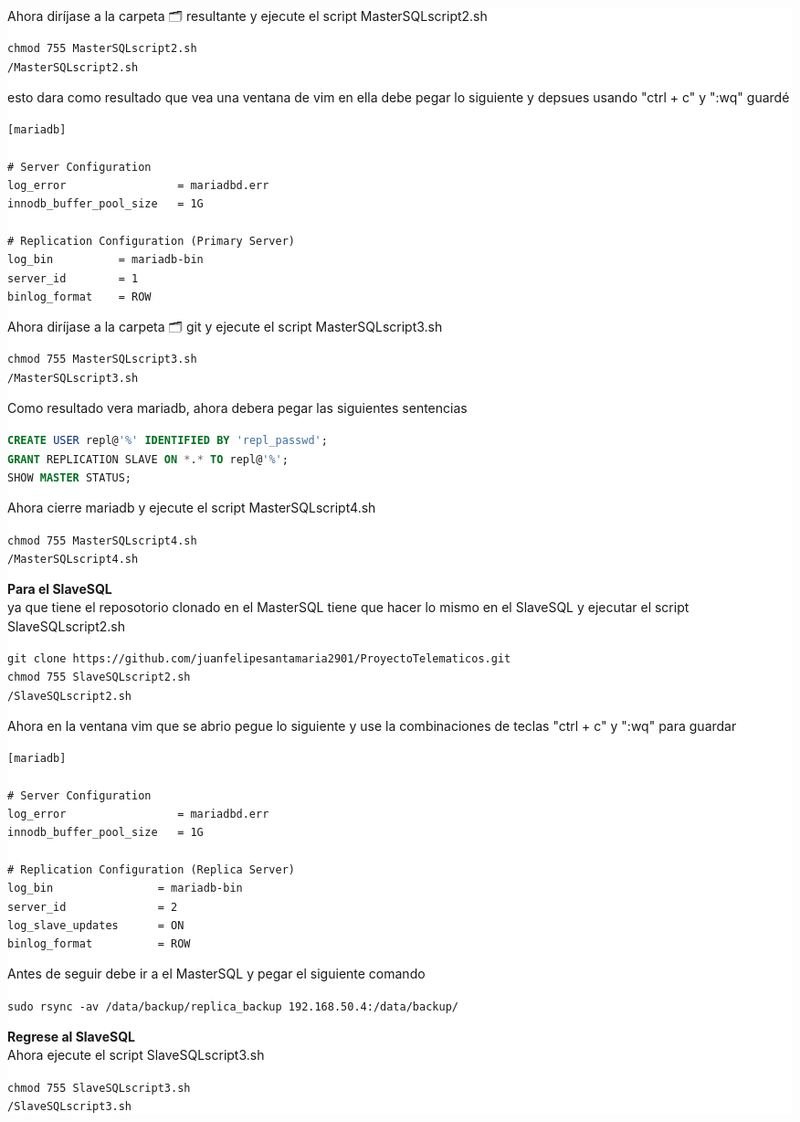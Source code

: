 Ahora diríjase a la carpeta 🗂 resultante y ejecute el script MasterSQLscript2.sh
```shell
chmod 755 MasterSQLscript2.sh
/MasterSQLscript2.sh
```
esto dara como resultado que vea una ventana de vim en ella debe pegar lo siguiente y depsues usando "ctrl + c" y ":wq" guardé 
```shell
[mariadb]

# Server Configuration
log_error                 = mariadbd.err
innodb_buffer_pool_size   = 1G

# Replication Configuration (Primary Server)
log_bin          = mariadb-bin
server_id        = 1
binlog_format    = ROW
```
Ahora diríjase a la carpeta 🗂 git y ejecute el script MasterSQLscript3.sh
```shell
chmod 755 MasterSQLscript3.sh
/MasterSQLscript3.sh
```
Como resultado vera mariadb, ahora debera pegar las siguientes sentencias  
```sql
CREATE USER repl@'%' IDENTIFIED BY 'repl_passwd';
GRANT REPLICATION SLAVE ON *.* TO repl@'%';
SHOW MASTER STATUS;
```
Ahora cierre mariadb y ejecute el script MasterSQLscript4.sh
```shell
chmod 755 MasterSQLscript4.sh
/MasterSQLscript4.sh
```
<b>Para el SlaveSQL</b></br>
ya que tiene el reposotorio clonado en el MasterSQL tiene que hacer lo mismo en el SlaveSQL y ejecutar el script SlaveSQLscript2.sh
```shell
git clone https://github.com/juanfelipesantamaria2901/ProyectoTelematicos.git
chmod 755 SlaveSQLscript2.sh
/SlaveSQLscript2.sh
``` 
Ahora en la ventana vim que se abrio pegue lo siguiente y use la combinaciones de teclas "ctrl + c" y ":wq" para guardar 
```shell
[mariadb]

# Server Configuration
log_error                 = mariadbd.err
innodb_buffer_pool_size   = 1G

# Replication Configuration (Replica Server)
log_bin                = mariadb-bin
server_id              = 2
log_slave_updates      = ON
binlog_format          = ROW
```
Antes de seguir debe ir a el MasterSQL y pegar el siguiente comando
```shell
sudo rsync -av /data/backup/replica_backup 192.168.50.4:/data/backup/
```
<b>Regrese al SlaveSQL</b></br>
Ahora ejecute el script SlaveSQLscript3.sh 
```shell
chmod 755 SlaveSQLscript3.sh
/SlaveSQLscript3.sh
```
